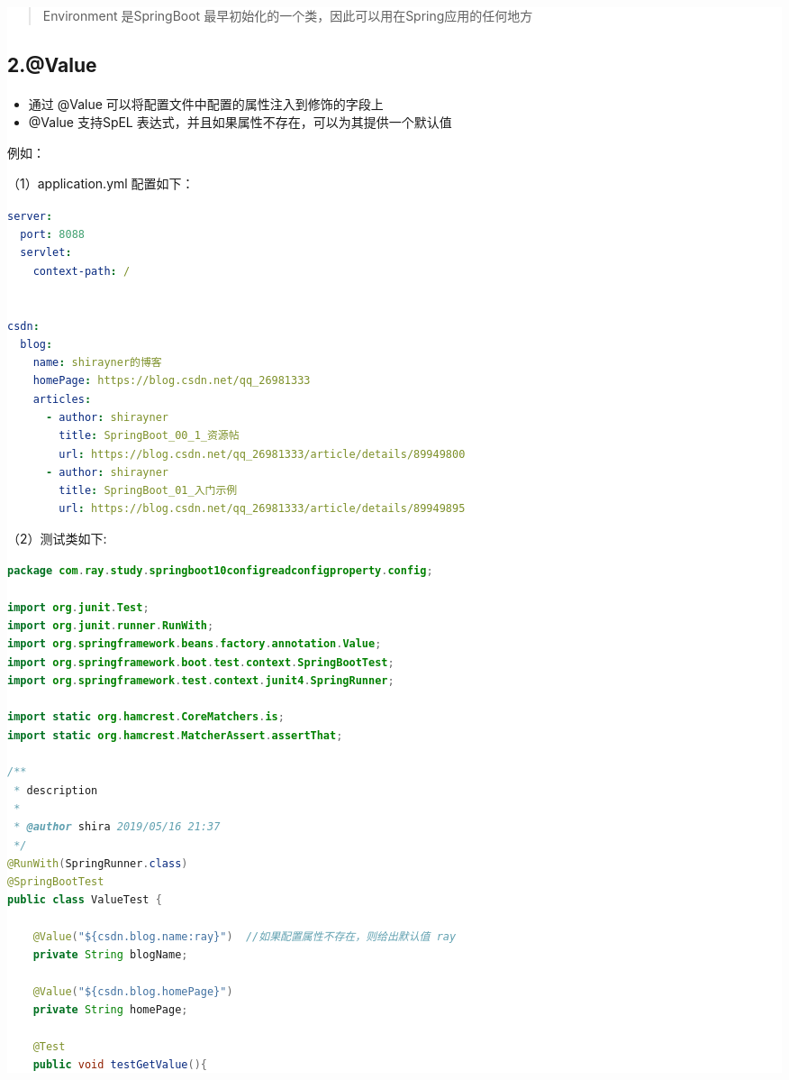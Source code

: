 

> Environment  是SpringBoot 最早初始化的一个类，因此可以用在Spring应用的任何地方



## 2.@Value

- 通过 @Value 可以将配置文件中配置的属性注入到修饰的字段上
-  @Value 支持SpEL 表达式，并且如果属性不存在，可以为其提供一个默认值

例如：

（1）application.yml  配置如下：

```yml
server:
  port: 8088
  servlet:
    context-path: /


csdn:
  blog:
    name: shirayner的博客
    homePage: https://blog.csdn.net/qq_26981333
    articles:
      - author: shirayner
        title: SpringBoot_00_1_资源帖
        url: https://blog.csdn.net/qq_26981333/article/details/89949800
      - author: shirayner
        title: SpringBoot_01_入门示例
        url: https://blog.csdn.net/qq_26981333/article/details/89949895

```



（2）测试类如下:

```java
package com.ray.study.springboot10configreadconfigproperty.config;

import org.junit.Test;
import org.junit.runner.RunWith;
import org.springframework.beans.factory.annotation.Value;
import org.springframework.boot.test.context.SpringBootTest;
import org.springframework.test.context.junit4.SpringRunner;

import static org.hamcrest.CoreMatchers.is;
import static org.hamcrest.MatcherAssert.assertThat;

/**
 * description
 *
 * @author shira 2019/05/16 21:37
 */
@RunWith(SpringRunner.class)
@SpringBootTest
public class ValueTest {

	@Value("${csdn.blog.name:ray}")  //如果配置属性不存在，则给出默认值 ray 
	private String blogName;

	@Value("${csdn.blog.homePage}")
	private String homePage;

	@Test
	public void testGetValue(){
```